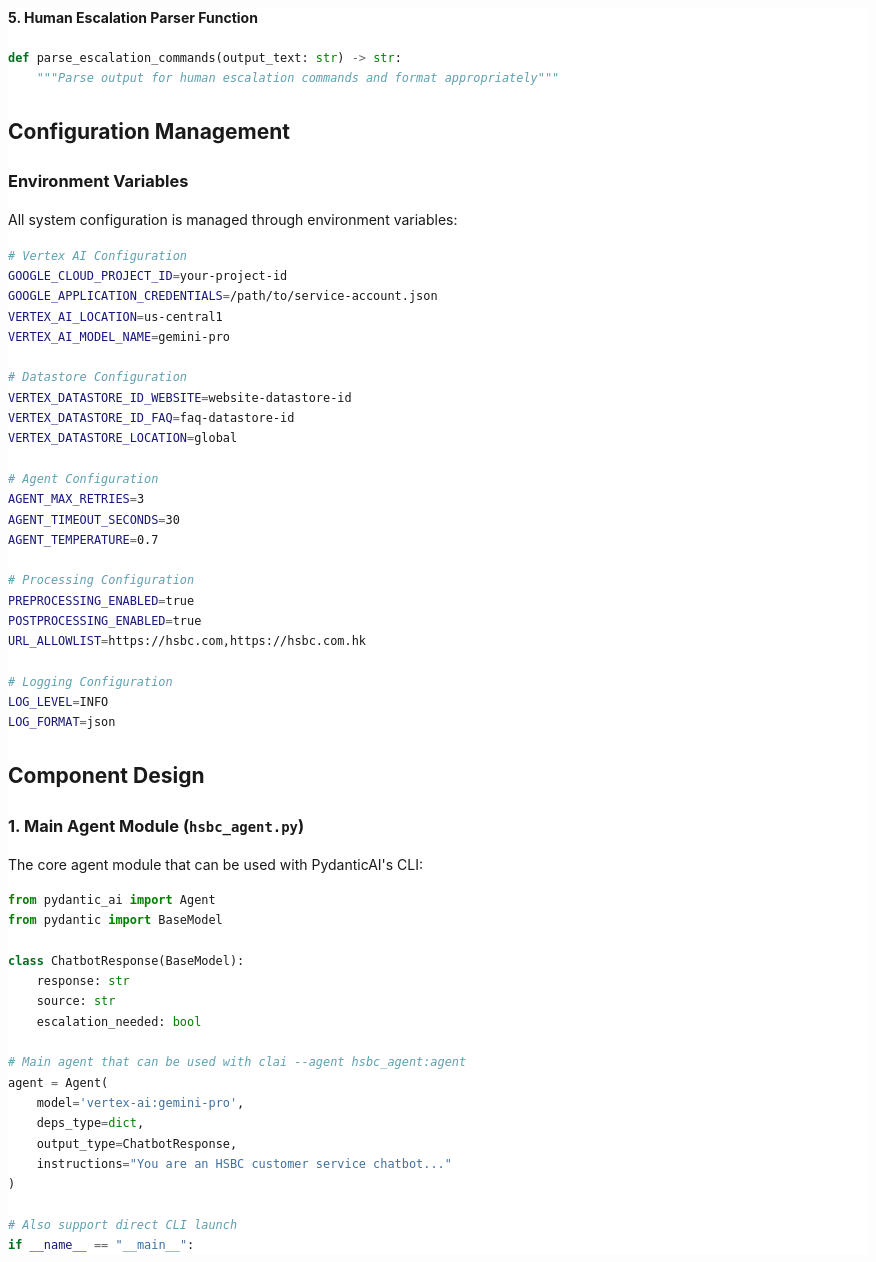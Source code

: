 #### 5. Human Escalation Parser Function
```python
def parse_escalation_commands(output_text: str) -> str:
    """Parse output for human escalation commands and format appropriately"""
```

## Configuration Management

### Environment Variables

All system configuration is managed through environment variables:

```bash
# Vertex AI Configuration
GOOGLE_CLOUD_PROJECT_ID=your-project-id
GOOGLE_APPLICATION_CREDENTIALS=/path/to/service-account.json
VERTEX_AI_LOCATION=us-central1
VERTEX_AI_MODEL_NAME=gemini-pro

# Datastore Configuration
VERTEX_DATASTORE_ID_WEBSITE=website-datastore-id
VERTEX_DATASTORE_ID_FAQ=faq-datastore-id
VERTEX_DATASTORE_LOCATION=global

# Agent Configuration
AGENT_MAX_RETRIES=3
AGENT_TIMEOUT_SECONDS=30
AGENT_TEMPERATURE=0.7

# Processing Configuration
PREPROCESSING_ENABLED=true
POSTPROCESSING_ENABLED=true
URL_ALLOWLIST=https://hsbc.com,https://hsbc.com.hk

# Logging Configuration
LOG_LEVEL=INFO
LOG_FORMAT=json
```

## Component Design

### 1. Main Agent Module (`hsbc_agent.py`)

The core agent module that can be used with PydanticAI's CLI:

```python
from pydantic_ai import Agent
from pydantic import BaseModel

class ChatbotResponse(BaseModel):
    response: str
    source: str
    escalation_needed: bool

# Main agent that can be used with clai --agent hsbc_agent:agent
agent = Agent(
    model='vertex-ai:gemini-pro',
    deps_type=dict,
    output_type=ChatbotResponse,
    instructions="You are an HSBC customer service chatbot..."
)

# Also support direct CLI launch
if __name__ == "__main__":
```